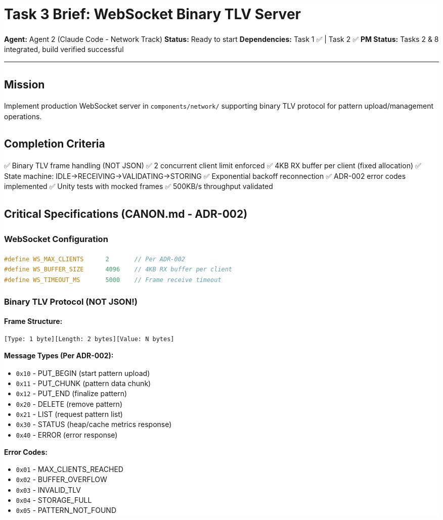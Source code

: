# Task 3 Brief: WebSocket Binary TLV Server
**Agent:** Agent 2 (Claude Code - Network Track)
**Status:** Ready to start
**Dependencies:** Task 1 ✅ | Task 2 ✅
**PM Status:** Tasks 2 & 8 integrated, build verified successful

---

## Mission
Implement production WebSocket server in `components/network/` supporting binary TLV protocol for pattern upload/management operations.

## Completion Criteria
✅ Binary TLV frame handling (NOT JSON)
✅ 2 concurrent client limit enforced
✅ 4KB RX buffer per client (fixed allocation)
✅ State machine: IDLE→RECEIVING→VALIDATING→STORING
✅ Exponential backoff reconnection
✅ ADR-002 error codes implemented
✅ Unity tests with mocked frames
✅ 500KB/s throughput validated

## Critical Specifications (CANON.md - ADR-002)

### WebSocket Configuration
```c
#define WS_MAX_CLIENTS      2       // Per ADR-002
#define WS_BUFFER_SIZE      4096    // 4KB RX buffer per client
#define WS_TIMEOUT_MS       5000    // Frame receive timeout
```

### Binary TLV Protocol (NOT JSON!)
**Frame Structure:**
```
[Type: 1 byte][Length: 2 bytes][Value: N bytes]
```

**Message Types (Per ADR-002):**
- `0x10` - PUT_BEGIN (start pattern upload)
- `0x11` - PUT_CHUNK (pattern data chunk)
- `0x12` - PUT_END (finalize pattern)
- `0x20` - DELETE (remove pattern)
- `0x21` - LIST (request pattern list)
- `0x30` - STATUS (heap/cache metrics response)
- `0x40` - ERROR (error response)

**Error Codes:**
- `0x01` - MAX_CLIENTS_REACHED
- `0x02` - BUFFER_OVERFLOW
- `0x03` - INVALID_TLV
- `0x04` - STORAGE_FULL
- `0x05` - PATTERN_NOT_FOUND

